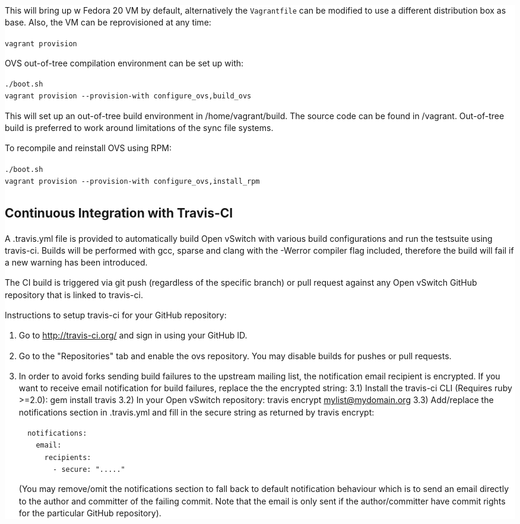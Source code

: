 This will bring up w Fedora 20 VM by default, alternatively the
`Vagrantfile` can be modified to use a different distribution box as
base. Also, the VM can be reprovisioned at any time:

	vagrant provision

OVS out-of-tree compilation environment can be set up with:

	./boot.sh
	vagrant provision --provision-with configure_ovs,build_ovs

This will set up an out-of-tree build environment in /home/vagrant/build.
The source code can be found in /vagrant.  Out-of-tree build is preferred
to work around limitations of the sync file systems.

To recompile and reinstall OVS using RPM:

	./boot.sh
	vagrant provision --provision-with configure_ovs,install_rpm

Continuous Integration with Travis-CI
-------------------------------------

A .travis.yml file is provided to automatically build Open vSwitch with
various build configurations and run the testsuite using travis-ci.
Builds will be performed with gcc, sparse and clang with the -Werror
compiler flag included, therefore the build will fail if a new warning
has been introduced.

The CI build is triggered via git push (regardless of the specific
branch) or pull request against any Open vSwitch GitHub repository that
is linked to travis-ci.

Instructions to setup travis-ci for your GitHub repository:

1. Go to http://travis-ci.org/ and sign in using your GitHub ID.
2. Go to the "Repositories" tab and enable the ovs repository. You
   may disable builds for pushes or pull requests.
3. In order to avoid forks sending build failures to the upstream
   mailing list, the notification email recipient is encrypted. If you
   want to receive email notification for build failures, replace the
   the encrypted string:
   3.1) Install the travis-ci CLI (Requires ruby >=2.0):
           gem install travis
   3.2) In your Open vSwitch repository:
           travis encrypt mylist@mydomain.org
   3.3) Add/replace the notifications section in .travis.yml and fill
        in the secure string as returned by travis encrypt:

         notifications:
           email:
             recipients:
               - secure: "....."

   (You may remove/omit the notifications section to fall back to
    default notification behaviour which is to send an email directly
    to the author and committer of the failing commit. Note that the
    email is only sent if the author/committer have commit rights for
    the particular GitHub repository).
